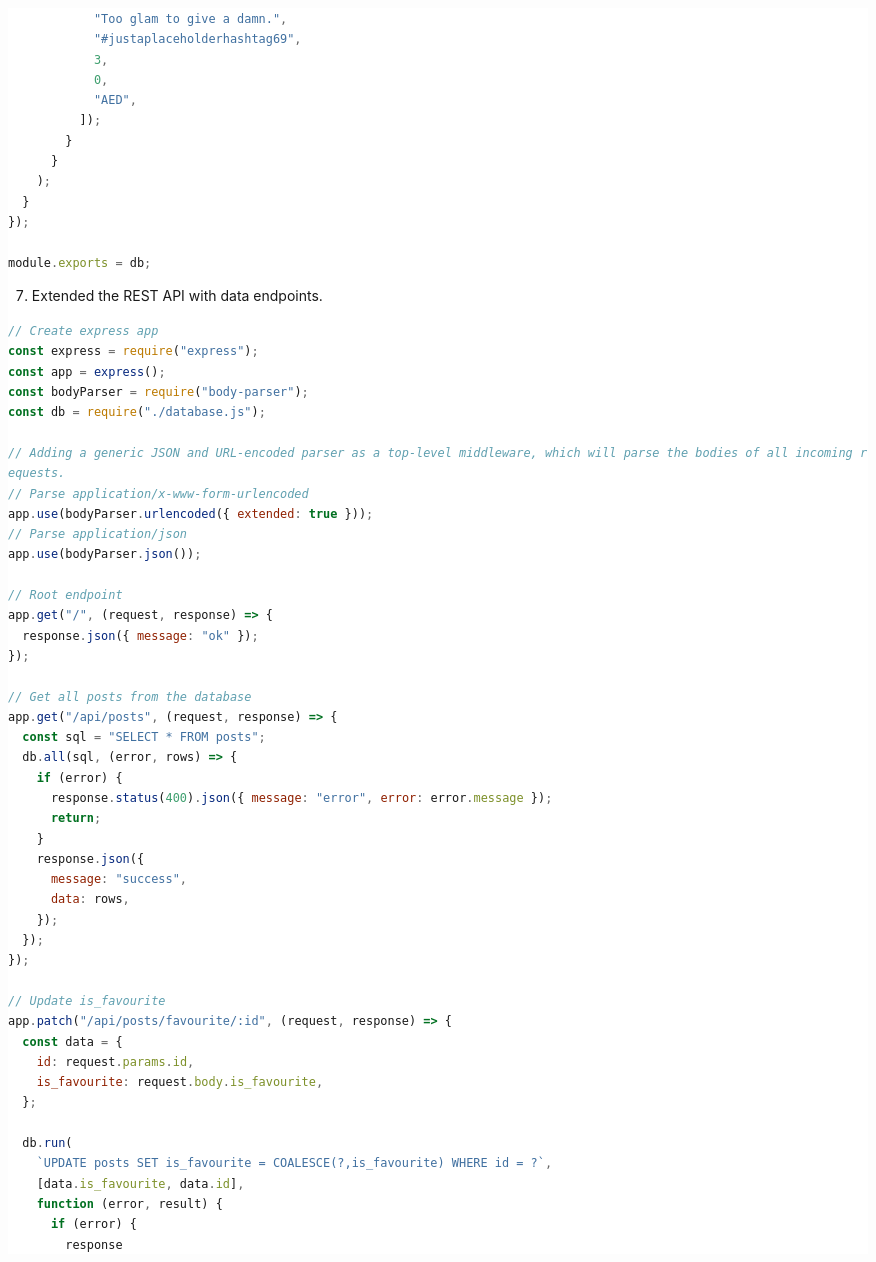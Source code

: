 ```js
            "Too glam to give a damn.",
            "#justaplaceholderhashtag69",
            3,
            0,
            "AED",
          ]);
        }
      }
    );
  }
});

module.exports = db;
```

7. Extended the REST API with data endpoints.

```js
// Create express app
const express = require("express");
const app = express();
const bodyParser = require("body-parser");
const db = require("./database.js");

// Adding a generic JSON and URL-encoded parser as a top-level middleware, which will parse the bodies of all incoming requests.
// Parse application/x-www-form-urlencoded
app.use(bodyParser.urlencoded({ extended: true }));
// Parse application/json
app.use(bodyParser.json());

// Root endpoint
app.get("/", (request, response) => {
  response.json({ message: "ok" });
});

// Get all posts from the database
app.get("/api/posts", (request, response) => {
  const sql = "SELECT * FROM posts";
  db.all(sql, (error, rows) => {
    if (error) {
      response.status(400).json({ message: "error", error: error.message });
      return;
    }
    response.json({
      message: "success",
      data: rows,
    });
  });
});

// Update is_favourite
app.patch("/api/posts/favourite/:id", (request, response) => {
  const data = {
    id: request.params.id,
    is_favourite: request.body.is_favourite,
  };

  db.run(
    `UPDATE posts SET is_favourite = COALESCE(?,is_favourite) WHERE id = ?`,
    [data.is_favourite, data.id],
    function (error, result) {
      if (error) {
        response
```
